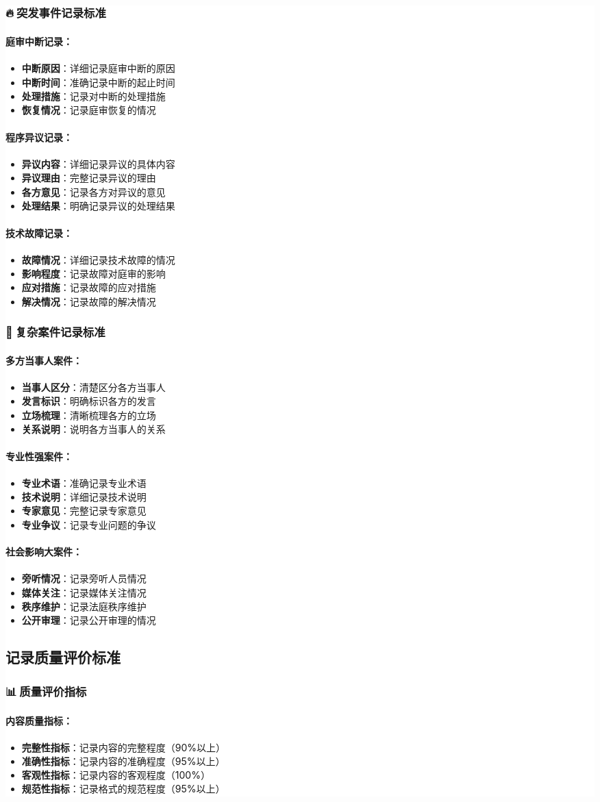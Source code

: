 ### 🔥 突发事件记录标准

#### 庭审中断记录：

- **中断原因**：详细记录庭审中断的原因
- **中断时间**：准确记录中断的起止时间
- **处理措施**：记录对中断的处理措施
- **恢复情况**：记录庭审恢复的情况

#### 程序异议记录：

- **异议内容**：详细记录异议的具体内容
- **异议理由**：完整记录异议的理由
- **各方意见**：记录各方对异议的意见
- **处理结果**：明确记录异议的处理结果

#### 技术故障记录：

- **故障情况**：详细记录技术故障的情况
- **影响程度**：记录故障对庭审的影响
- **应对措施**：记录故障的应对措施
- **解决情况**：记录故障的解决情况

### 🎪 复杂案件记录标准

#### 多方当事人案件：

- **当事人区分**：清楚区分各方当事人
- **发言标识**：明确标识各方的发言
- **立场梳理**：清晰梳理各方的立场
- **关系说明**：说明各方当事人的关系

#### 专业性强案件：

- **专业术语**：准确记录专业术语
- **技术说明**：详细记录技术说明
- **专家意见**：完整记录专家意见
- **专业争议**：记录专业问题的争议

#### 社会影响大案件：

- **旁听情况**：记录旁听人员情况
- **媒体关注**：记录媒体关注情况
- **秩序维护**：记录法庭秩序维护
- **公开审理**：记录公开审理的情况

## 记录质量评价标准

### 📊 质量评价指标

#### 内容质量指标：

- **完整性指标**：记录内容的完整程度（90%以上）
- **准确性指标**：记录内容的准确程度（95%以上）
- **客观性指标**：记录内容的客观程度（100%）
- **规范性指标**：记录格式的规范程度（95%以上）
